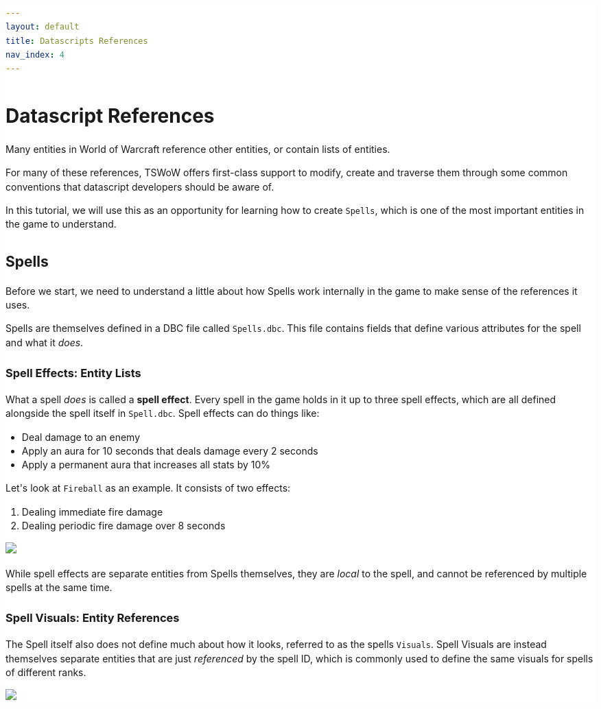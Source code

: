 ```yaml
---
layout: default
title: Datascripts References
nav_index: 4
---
```


# Datascript References

Many entities in World of Warcraft reference other entities, or contain lists of entities.

For many of these references, TSWoW offers first-class support to modify, create and traverse them through some common conventions that datascript developers should be aware of.

In this tutorial, we will use this as an opportunity for learning how to create `Spells`, which is one of the most important entities in the game to understand.

## Spells

Before we start, we need to understand a little about how Spells work internally in the game to make sense of the references it uses.

Spells are themselves defined in a DBC file called `Spells.dbc`. This file contains fields that define various attributes for the spell and what it _does_.

### Spell Effects: Entity Lists

What a spell _does_ is called a **spell effect**. Every spell in the game holds in it up to three spell effects, which are all defined alongside the spell itself in `Spell.dbc`. Spell effects can do things like:

- Deal damage to an enemy
- Apply an aura for 10 seconds that deals damage every 2 seconds
- Apply a permanent aura that increases all stats by 10%

Let's look at `Fireball` as an example. It consists of two effects:

1. Dealing immediate fire damage
2. Dealing periodic fire damage over 8 seconds

<img class="mi ili" src="https://i.imgur.com/brAu677.png">

While spell effects are separate entities from Spells themselves, they are _local_ to the spell, and cannot be referenced by multiple spells at the same time.

### Spell Visuals: Entity References

The Spell itself also does not define much about how it looks, referred to as the spells `Visuals`. Spell Visuals are instead themselves separate entities that are just _referenced_ by the spell ID, which is commonly used to define the same visuals for spells of different ranks.

<img class="mi ili" src="https://i.imgur.com/cU7Hfov.png">
